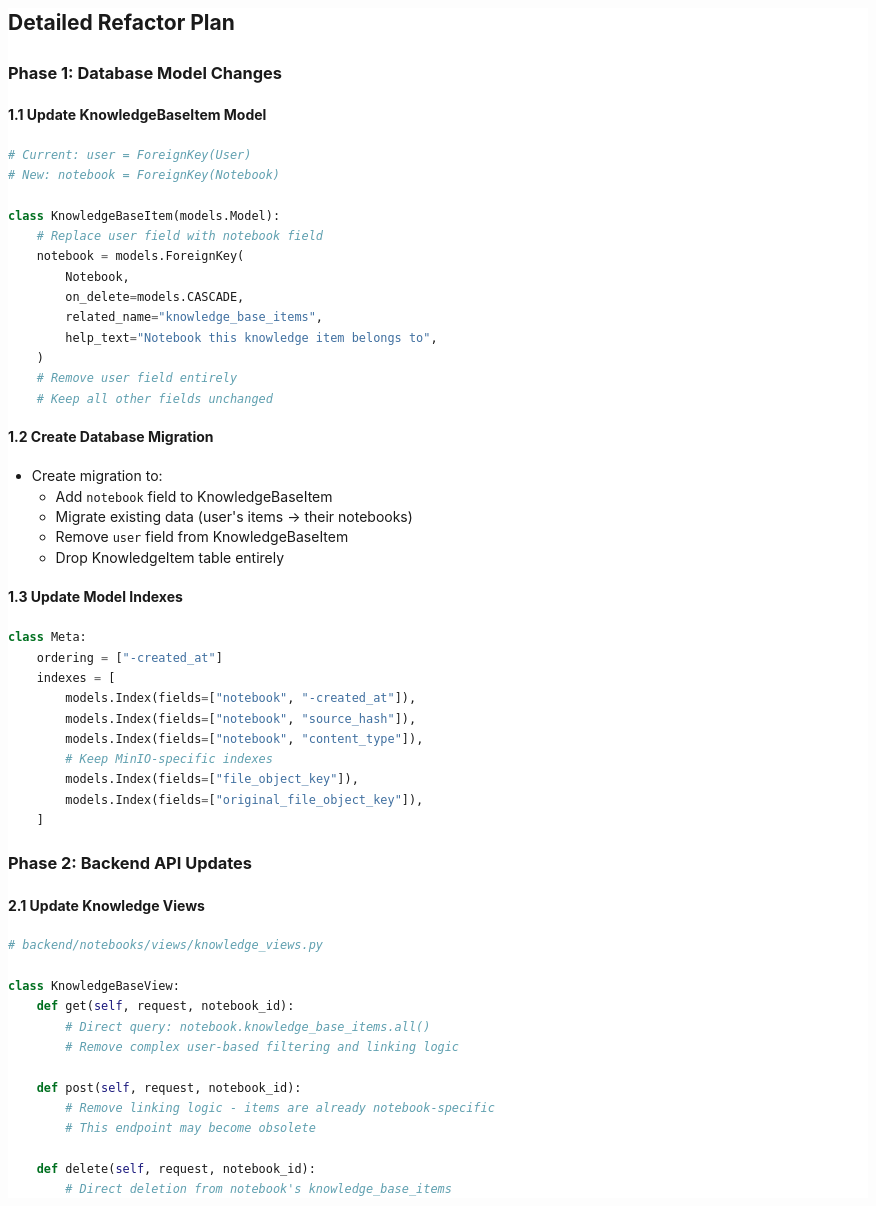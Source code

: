 ## Detailed Refactor Plan

### Phase 1: Database Model Changes

#### 1.1 Update KnowledgeBaseItem Model
```python
# Current: user = ForeignKey(User)
# New: notebook = ForeignKey(Notebook)

class KnowledgeBaseItem(models.Model):
    # Replace user field with notebook field
    notebook = models.ForeignKey(
        Notebook,
        on_delete=models.CASCADE,
        related_name="knowledge_base_items",
        help_text="Notebook this knowledge item belongs to",
    )
    # Remove user field entirely
    # Keep all other fields unchanged
```

#### 1.2 Create Database Migration
- Create migration to:
  - Add `notebook` field to KnowledgeBaseItem
  - Migrate existing data (user's items → their notebooks)
  - Remove `user` field from KnowledgeBaseItem
  - Drop KnowledgeItem table entirely

#### 1.3 Update Model Indexes
```python
class Meta:
    ordering = ["-created_at"]
    indexes = [
        models.Index(fields=["notebook", "-created_at"]),
        models.Index(fields=["notebook", "source_hash"]),
        models.Index(fields=["notebook", "content_type"]),
        # Keep MinIO-specific indexes
        models.Index(fields=["file_object_key"]),
        models.Index(fields=["original_file_object_key"]),
    ]
```

### Phase 2: Backend API Updates

#### 2.1 Update Knowledge Views
```python
# backend/notebooks/views/knowledge_views.py

class KnowledgeBaseView:
    def get(self, request, notebook_id):
        # Direct query: notebook.knowledge_base_items.all()
        # Remove complex user-based filtering and linking logic
        
    def post(self, request, notebook_id):
        # Remove linking logic - items are already notebook-specific
        # This endpoint may become obsolete
        
    def delete(self, request, notebook_id):
        # Direct deletion from notebook's knowledge_base_items
```
